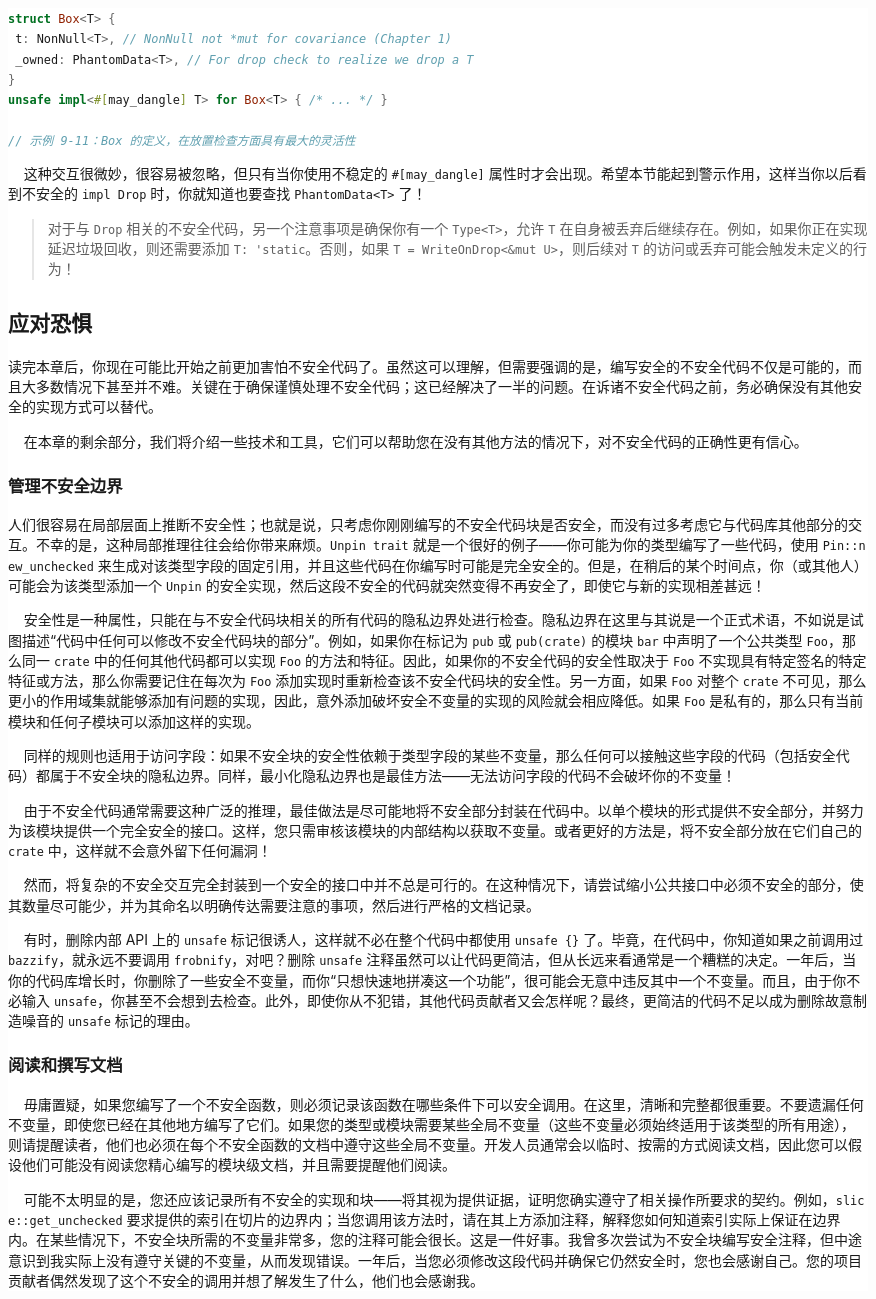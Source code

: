 ```rust
struct Box<T> {
 t: NonNull<T>, // NonNull not *mut for covariance (Chapter 1)
 _owned: PhantomData<T>, // For drop check to realize we drop a T
}
unsafe impl<#[may_dangle] T> for Box<T> { /* ... */ }

// 示例 9-11：Box 的定义，在放置检查方面具有最大的灵活性
```

&nbsp;&nbsp;&nbsp;&nbsp;这种交互很微妙，很容易被忽略，但只有当你使用不稳定的 `#[may_dangle]` 属性时才会出现。希望本节能起到警示作用，这样当你以后看到不安全的 `impl Drop` 时，你就知道也要查找 `PhantomData<T>` 了！

> 对于与 `Drop` 相关的不安全代码，另一个注意事项是确保你有一个 `Type<T>`，允许 `T` 在自身被丢弃后继续存在。例如，如果你正在实现延迟垃圾回收，则还需要添加 `T: 'static`。否则，如果 `T = WriteOnDrop<&mut U>`，则后续对 `T` 的访问或丢弃可能会触发未定义的行为！

## 应对恐惧

读完本章后，你现在可能比开始之前更加害怕不安全代码了。虽然这可以理解，但需要强调的是，编写安全的不安全代码不仅是可能的，而且大多数情况下甚至并不难。关键在于确保谨慎处理不安全代码；这已经解决了一半的问题。在诉诸不安全代码之前，务必确保没有其他安全的实现方式可以替代。

&nbsp;&nbsp;&nbsp;&nbsp;在本章的剩余部分，我们将介绍一些技术和工具，它们可以帮助您在没有其他方法的情况下，对不安全代码的正确性更有信心。

### 管理不安全边界

人们很容易在局部层面上推断不安全性；也就是说，只考虑你刚刚编写的不安全代码块是否安全，而没有过多考虑它与代码库其他部分的交互。不幸的是，这种局部推理往往会给你带来麻烦。`Unpin trait` 就是一个很好的例子——你可能为你的类型编写了一些代码，使用 `Pin::new_unchecked` 来生成对该类型字段的固定引用，并且这些代码在你编写时可能是完全安全的。但是，在稍后的某个时间点，你（或其他人）可能会为该类型添加一个 `Unpin` 的安全实现，然后这段不安全的代码就突然变得不再安全了，即使它与新的实现相差甚远！

&nbsp;&nbsp;&nbsp;&nbsp;安全性是一种属性，只能在与不安全代码块相关的所有代码的隐私边界处进行检查。隐私边界在这里与其说是一个正式术语，不如说是试图描述“代码中任何可以修改不安全代码块的部分”。例如，如果你在标记为 `pub` 或 `pub(crate)` 的模块 `bar` 中声明了一个公共类型 `Foo`，那么同一 `crate` 中的任何其他代码都可以实现 `Foo` 的方法和特征。因此，如果你的不安全代码的安全性取决于 `Foo` 不实现具有特定签名的特定特征或方法，那么你需要记住在每次为 `Foo` 添加实现时重新检查该不安全代码块的安全性。另一方面，如果 `Foo` 对整个 `crate` 不可见，那么更小的作用域集就能够添加有问题的实现，因此，意外添加破坏安全不变量的实现的风险就会相应降低。如果 `Foo` 是私有的，那么只有当前模块和任何子模块可以添加这样的实现。

&nbsp;&nbsp;&nbsp;&nbsp;同样的规则也适用于访问字段：如果不安全块的安全性依赖于类型字段的某些不变量，那么任何可以接触这些字段的代码（包括安全代码）都属于不安全块的隐私边界。同样，最小化隐私边界也是最佳方法——无法访问字段的代码不会破坏你的不变量！

&nbsp;&nbsp;&nbsp;&nbsp;由于不安全代码通常需要这种广泛的推理，最佳做法是尽可能地将不安全部分封装在代码中。以单个模块的形式提供不安全部分，并努力为该模块提供一个完全安全的接口。这样，您只需审核该模块的内部结构以获取不变量。或者更好的方法是，将不安全部分放在它们自己的 `crate` 中，这样就不会意外留下任何漏洞！

&nbsp;&nbsp;&nbsp;&nbsp;然而，将复杂的不安全交互完全封装到一个安全的接口中并不总是可行的。在这种情况下，请尝试缩小公共接口中必须不安全的部分，使其数量尽可能少，并为其命名以明确传达需要注意的事项，然后进行严格的文档记录。

&nbsp;&nbsp;&nbsp;&nbsp;有时，删除内部 API 上的 `unsafe` 标记很诱人，这样就不必在整个代码中都使用 `unsafe {}` 了。毕竟，在代码中，你知道如果之前调用过 `bazzify`，就永远不要调用 `frobnify`，对吧？删除 `unsafe` 注释虽然可以让代码更简洁，但从长远来看通常是一个糟糕的决定。一年后，当你的代码库增长时，你删除了一些安全不变量，而你“只想快速地拼凑这一个功能”，很可能会无意中违反其中一个不变量。而且，由于你不必输入 `unsafe`，你甚至不会想到去检查。此外，即使你从不犯错，其他代码贡献者又会怎样呢？最终，更简洁的代码不足以成为删除故意制造噪音的 `unsafe` 标记的理由。

### 阅读和撰写文档

&nbsp;&nbsp;&nbsp;&nbsp;毋庸置疑，如果您编写了一个不安全函数，则必须记录该函数在哪些条件下可以安全调用。在这里，清晰和完整都很重要。不要遗漏任何不变量，即使您已经在其他地方编写了它们。如果您的类型或模块需要某些全局不变量（这些不变量必须始终适用于该类型的所有用途），则请提醒读者，他们也必须在每个不安全函数的文档中遵守这些全局不变量。开发人员通常会以临时、按需的方式阅读文档，因此您可以假设他们可能没有阅读您精心编写的模块级文档，并且需要提醒他们阅读。

&nbsp;&nbsp;&nbsp;&nbsp;可能不太明显的是，您还应该记录所有不安全的实现和块——将其视为提供证据，证明您确实遵守了相关操作所要求的契约。例如，`slice::get_unchecked` 要求提供的索引在切片的边界内；当您调用该方法时，请在其上方添加注释，解释您如何知道索引实际上保证在边界内。在某些情况下，不安全块所需的不变量非常多，您的注释可能会很长。这是一件好事。我曾多次尝试为不安全块编写安全注释，但中途意识到我实际上没有遵守关键的不变量，从而发现错误。一年后，当您必须修改这段代码并确保它仍然安全时，您也会感谢自己。您的项目贡献者偶然发现了这个不安全的调用并想了解发生了什么，他们也会感谢我。
